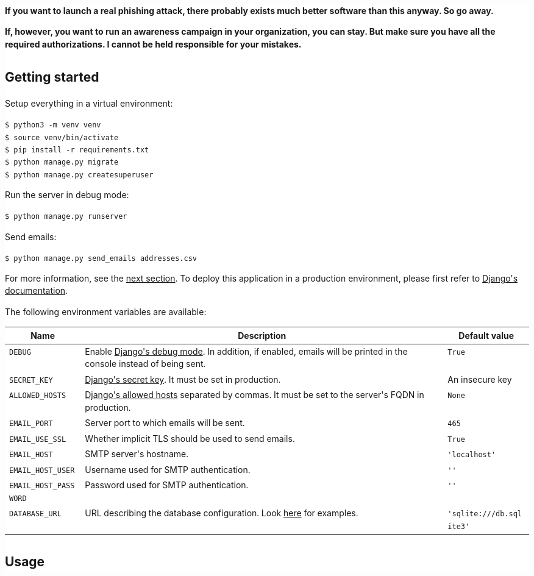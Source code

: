 **If you want to launch a real phishing attack, there probably exists much better software than this anyway. So go away.**

**If, however, you want to run an awareness campaign in your organization, you can stay. But make sure you have all the required authorizations. I cannot be held responsible for your mistakes.**

## Getting started

Setup everything in a virtual environment:

```console
$ python3 -m venv venv
$ source venv/bin/activate
$ pip install -r requirements.txt
$ python manage.py migrate
$ python manage.py createsuperuser
```

Run the server in debug mode:

```console
$ python manage.py runserver
```

Send emails:

```console
$ python manage.py send_emails addresses.csv
```

For more information, see the [next section](#usage). To deploy this application in a production environment, please first refer to [Django's documentation](https://docs.djangoproject.com/en/4.0/howto/deployment/checklist/).

The following environment variables are available:

| Name                  | Description                                                                                                                                                                    | Default value            |
| --------------------- | ------------------------------------------------------------------------------------------------------------------------------------------------------------------------------ | ------------------------ |
| `DEBUG`               | Enable [Django's debug mode](https://docs.djangoproject.com/en/4.0/ref/settings/#debug). In addition, if enabled, emails will be printed in the console instead of being sent. | `True`                   |
| `SECRET_KEY`          | [Django's secret key](https://docs.djangoproject.com/en/4.0/ref/settings/#secret-key). It must be set in production.                                                           | An insecure key          |
| `ALLOWED_HOSTS`       | [Django's allowed hosts](https://docs.djangoproject.com/en/4.0/ref/settings/#allowed-hosts) separated by commas. It must be set to the server's FQDN in production.            | `None`                   |
| `EMAIL_PORT`          | Server port to which emails will be sent.                                                                                                                                      | `465`                    |
| `EMAIL_USE_SSL`       | Whether implicit TLS should be used to send emails.                                                                                                                            | `True`                   |
| `EMAIL_HOST`          | SMTP server's hostname.                                                                                                                                                        | `'localhost'`            |
| `EMAIL_HOST_USER`     | Username used for SMTP authentication.                                                                                                                                         | `''`                     |
| `EMAIL_HOST_PASSWORD` | Password used for SMTP authentication.                                                                                                                                         | `''`                     |
| `DATABASE_URL`        | URL describing the database configuration. Look [here](https://github.com/jazzband/dj-database-url#url-schema) for examples.                                                   | `'sqlite:///db.sqlite3'` |

## Usage
